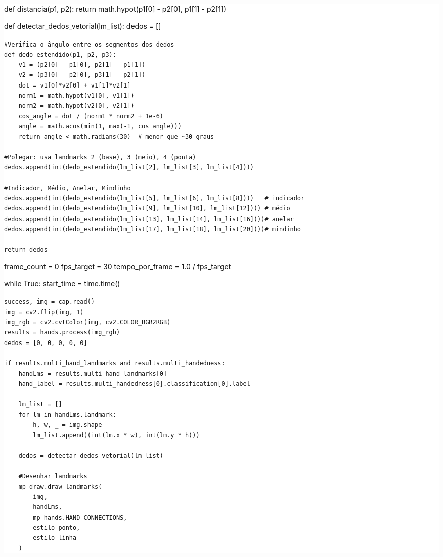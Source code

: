 def distancia(p1, p2):
    return math.hypot(p1[0] - p2[0], p1[1] - p2[1])

def detectar_dedos_vetorial(lm_list):
    dedos = []
    
    #Verifica o ângulo entre os segmentos dos dedos
    def dedo_estendido(p1, p2, p3):
        v1 = (p2[0] - p1[0], p2[1] - p1[1])
        v2 = (p3[0] - p2[0], p3[1] - p2[1])
        dot = v1[0]*v2[0] + v1[1]*v2[1]
        norm1 = math.hypot(v1[0], v1[1])
        norm2 = math.hypot(v2[0], v2[1])
        cos_angle = dot / (norm1 * norm2 + 1e-6)
        angle = math.acos(min(1, max(-1, cos_angle)))
        return angle < math.radians(30)  # menor que ~30 graus

    #Polegar: usa landmarks 2 (base), 3 (meio), 4 (ponta)
    dedos.append(int(dedo_estendido(lm_list[2], lm_list[3], lm_list[4])))

    #Indicador, Médio, Anelar, Mindinho
    dedos.append(int(dedo_estendido(lm_list[5], lm_list[6], lm_list[8])))   # indicador
    dedos.append(int(dedo_estendido(lm_list[9], lm_list[10], lm_list[12]))) # médio
    dedos.append(int(dedo_estendido(lm_list[13], lm_list[14], lm_list[16])))# anelar
    dedos.append(int(dedo_estendido(lm_list[17], lm_list[18], lm_list[20])))# mindinho

    return dedos

frame_count = 0
fps_target = 30
tempo_por_frame = 1.0 / fps_target

while True:
    start_time = time.time()

    success, img = cap.read()
    img = cv2.flip(img, 1)
    img_rgb = cv2.cvtColor(img, cv2.COLOR_BGR2RGB)
    results = hands.process(img_rgb)
    dedos = [0, 0, 0, 0, 0]

    if results.multi_hand_landmarks and results.multi_handedness:
        handLms = results.multi_hand_landmarks[0]
        hand_label = results.multi_handedness[0].classification[0].label

        lm_list = []
        for lm in handLms.landmark:
            h, w, _ = img.shape
            lm_list.append((int(lm.x * w), int(lm.y * h)))

        dedos = detectar_dedos_vetorial(lm_list)

        #Desenhar landmarks
        mp_draw.draw_landmarks(
            img,
            handLms,
            mp_hands.HAND_CONNECTIONS,
            estilo_ponto,
            estilo_linha
        )
